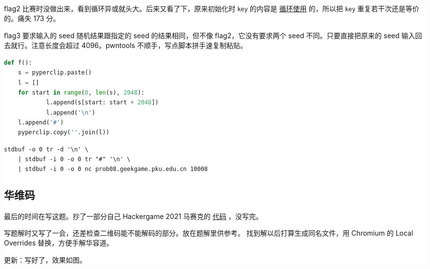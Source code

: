 flag2 比赛时没做出来，看到循环异或就头大。后来又看了下，原来初始化时 `key`
的内容是
[循环使用](https://github.com/python/cpython/blob/cb1bf89c4066f30c80f7d1193b586a2ff8c40579/Modules/_randommodule.c#L232)
的，所以把 `key` 重复若干次还是等价的。痛失 173 分。

flag3 要求输入的 seed 随机结果跟指定的 seed 的结果相同，但不像 flag2，它没有要求两个
seed 不同。只要直接把原来的 seed 输入回去就行。注意长度会超过 4096。pwntools
不顺手，写点脚本拼手速复制粘贴。

```python
def f():
    s = pyperclip.paste()
    l = []
    for start in range(0, len(s), 2048):
            l.append(s[start: start + 2048])
            l.append('\n')
    l.append('#')
    pyperclip.copy(''.join(l))
```

```shell
stdbuf -o 0 tr -d '\n' \
    | stdbuf -i 0 -o 0 tr "#" '\n' \
    | stdbuf -i 0 -o 0 nc prob08.geekgame.pku.edu.cn 10008
```

## 华维码

最后的时间在写这题。抄了一部分自己 Hackergame 2021 马赛克的
[代码](https://github.com/USTC-Hackergame/hackergame2021-writeups/blob/master/players/Testla/23-%E9%A9%AC%E8%B5%9B%E5%85%8B/main.py)
，没写完。

写题解时又写了一会，还差检查二维码能不能解码的部分。放在题解里供参考。
找到解以后打算生成同名文件，用 Chromium 的 Local Overrides 替换，方便手解华容道。

更新：写好了，效果如图。
